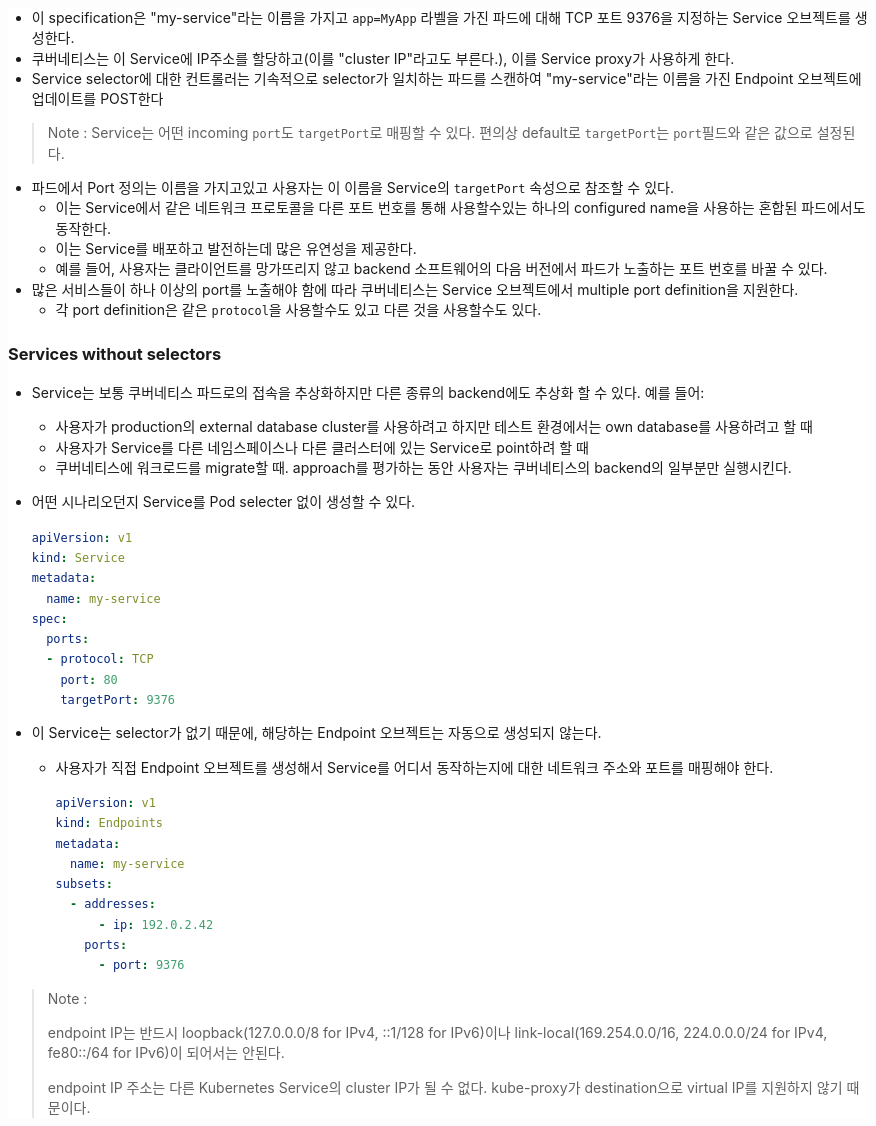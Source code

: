   * 이 specification은 "my-service"라는 이름을 가지고 `app=MyApp` 라벨을 가진 파드에 대해 TCP 포트 9376을 지정하는 Service 오브젝트를 생성한다.
  * 쿠버네티스는 이 Service에 IP주소를 할당하고(이를 "cluster IP"라고도 부른다.), 이를 Service proxy가 사용하게 한다.
  * Service selector에 대한 컨트롤러는 기속적으로 selector가 일치하는 파드를 스캔하여 "my-service"라는 이름을 가진 Endpoint 오브젝트에 업데이트를 POST한다

> Note : Service는 어떤 incoming `port`도 `targetPort`로 매핑할 수 있다. 편의상 default로 `targetPort`는 `port`필드와 같은 값으로 설정된다.

* 파드에서 Port 정의는 이름을 가지고있고 사용자는 이 이름을 Service의 `targetPort` 속성으로 참조할 수 있다.
  * 이는 Service에서 같은 네트워크 프로토콜을 다른 포트 번호를 통해 사용할수있는 하나의 configured name을 사용하는 혼합된 파드에서도 동작한다.
  * 이는 Service를 배포하고 발전하는데 많은 유연성을 제공한다.
  * 예를 들어, 사용자는 클라이언트를 망가뜨리지 않고 backend 소프트웨어의 다음 버전에서 파드가 노출하는 포트 번호를 바꿀 수 있다.
* 많은 서비스들이 하나 이상의 port를 노출해야 함에 따라 쿠버네티스는 Service 오브젝트에서 multiple port definition을 지원한다.
  * 각 port definition은 같은 `protocol`을 사용할수도 있고 다른 것을 사용할수도 있다.

### Services without selectors

* Service는 보통 쿠버네티스 파드로의 접속을 추상화하지만 다른 종류의 backend에도 추상화 할 수 있다. 예를 들어:

  * 사용자가 production의 external database cluster를 사용하려고 하지만 테스트 환경에서는 own database를 사용하려고 할 때
  * 사용자가 Service를 다른 네임스페이스나 다른 클러스터에 있는 Service로 point하려 할 때
  * 쿠버네티스에 워크로드를 migrate할 때. approach를 평가하는 동안 사용자는 쿠버네티스의 backend의 일부분만 실행시킨다.

* 어떤 시나리오던지 Service를 Pod selecter 없이 생성할 수 있다.

  ```yaml
  apiVersion: v1
  kind: Service
  metadata:
    name: my-service
  spec:
    ports:
    - protocol: TCP
      port: 80
      targetPort: 9376
  ```

* 이 Service는 selector가 없기 때문에, 해당하는 Endpoint 오브젝트는 자동으로 생성되지 않는다. 

  * 사용자가 직접 Endpoint 오브젝트를 생성해서 Service를 어디서 동작하는지에 대한 네트워크 주소와 포트를 매핑해야 한다.

    ```yaml
    apiVersion: v1
    kind: Endpoints
    metadata:
      name: my-service
    subsets:
      - addresses:
          - ip: 192.0.2.42
        ports:
          - port: 9376
    ```

> Note : 
>
> endpoint IP는 반드시 loopback(127.0.0.0/8 for IPv4, ::1/128 for IPv6)이나 link-local(169.254.0.0/16, 224.0.0.0/24 for IPv4, fe80::/64 for IPv6)이 되어서는 안된다.
>
> endpoint IP 주소는 다른 Kubernetes Service의 cluster IP가 될 수 없다. kube-proxy가 destination으로 virtual IP를 지원하지 않기 때문이다.
